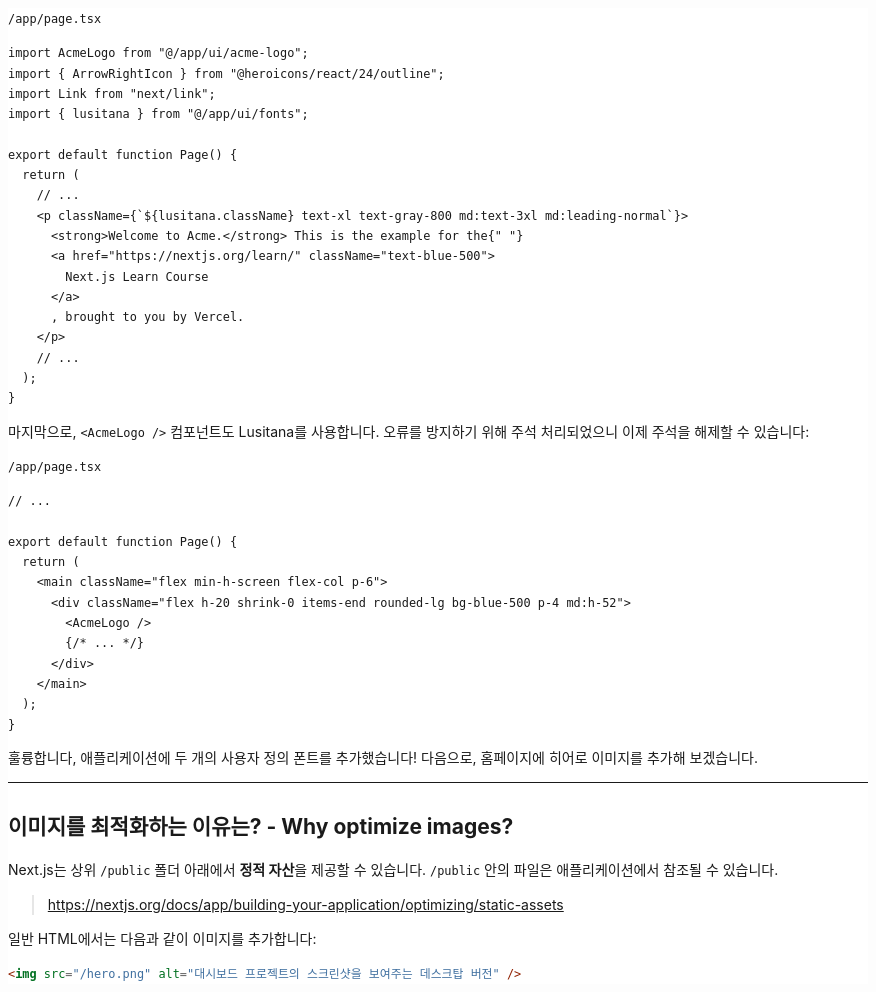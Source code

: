 `/app/page.tsx`

```tsx
import AcmeLogo from "@/app/ui/acme-logo";
import { ArrowRightIcon } from "@heroicons/react/24/outline";
import Link from "next/link";
import { lusitana } from "@/app/ui/fonts";

export default function Page() {
  return (
    // ...
    <p className={`${lusitana.className} text-xl text-gray-800 md:text-3xl md:leading-normal`}>
      <strong>Welcome to Acme.</strong> This is the example for the{" "}
      <a href="https://nextjs.org/learn/" className="text-blue-500">
        Next.js Learn Course
      </a>
      , brought to you by Vercel.
    </p>
    // ...
  );
}
```

마지막으로, `<AcmeLogo />` 컴포넌트도 Lusitana를 사용합니다. 오류를 방지하기 위해 주석 처리되었으니 이제 주석을 해제할 수 있습니다:

`/app/page.tsx`

```tsx
// ...

export default function Page() {
  return (
    <main className="flex min-h-screen flex-col p-6">
      <div className="flex h-20 shrink-0 items-end rounded-lg bg-blue-500 p-4 md:h-52">
        <AcmeLogo />
        {/* ... */}
      </div>
    </main>
  );
}
```

훌륭합니다, 애플리케이션에 두 개의 사용자 정의 폰트를 추가했습니다! 다음으로, 홈페이지에 히어로 이미지를 추가해 보겠습니다.

---

## 이미지를 최적화하는 이유는? - Why optimize images?

Next.js는 상위 `/public` 폴더 아래에서 **정적 자산**을 제공할 수 있습니다. `/public` 안의 파일은 애플리케이션에서 참조될 수 있습니다.

> <https://nextjs.org/docs/app/building-your-application/optimizing/static-assets>

일반 HTML에서는 다음과 같이 이미지를 추가합니다:

```html
<img src="/hero.png" alt="대시보드 프로젝트의 스크린샷을 보여주는 데스크탑 버전" />
```
